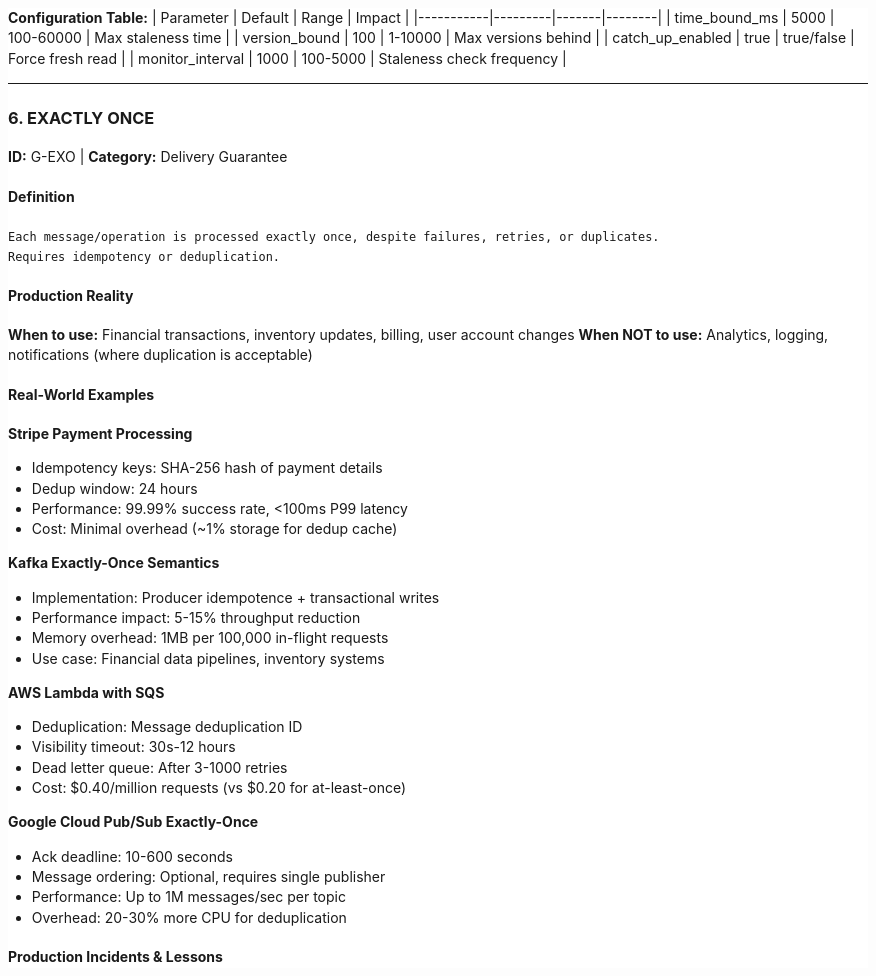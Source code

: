 **Configuration Table:**
| Parameter | Default | Range | Impact |
|-----------|---------|-------|--------|
| time_bound_ms | 5000 | 100-60000 | Max staleness time |
| version_bound | 100 | 1-10000 | Max versions behind |
| catch_up_enabled | true | true/false | Force fresh read |
| monitor_interval | 1000 | 100-5000 | Staleness check frequency |

---

### 6. EXACTLY ONCE
**ID:** G-EXO | **Category:** Delivery Guarantee

#### Definition
```
Each message/operation is processed exactly once, despite failures, retries, or duplicates.
Requires idempotency or deduplication.
```

#### Production Reality
**When to use:** Financial transactions, inventory updates, billing, user account changes
**When NOT to use:** Analytics, logging, notifications (where duplication is acceptable)

#### Real-World Examples

**Stripe Payment Processing**
- Idempotency keys: SHA-256 hash of payment details
- Dedup window: 24 hours
- Performance: 99.99% success rate, <100ms P99 latency
- Cost: Minimal overhead (~1% storage for dedup cache)

**Kafka Exactly-Once Semantics**
- Implementation: Producer idempotence + transactional writes
- Performance impact: 5-15% throughput reduction
- Memory overhead: 1MB per 100,000 in-flight requests
- Use case: Financial data pipelines, inventory systems

**AWS Lambda with SQS**
- Deduplication: Message deduplication ID
- Visibility timeout: 30s-12 hours
- Dead letter queue: After 3-1000 retries
- Cost: $0.40/million requests (vs $0.20 for at-least-once)

**Google Cloud Pub/Sub Exactly-Once**
- Ack deadline: 10-600 seconds
- Message ordering: Optional, requires single publisher
- Performance: Up to 1M messages/sec per topic
- Overhead: 20-30% more CPU for deduplication

#### Production Incidents & Lessons
